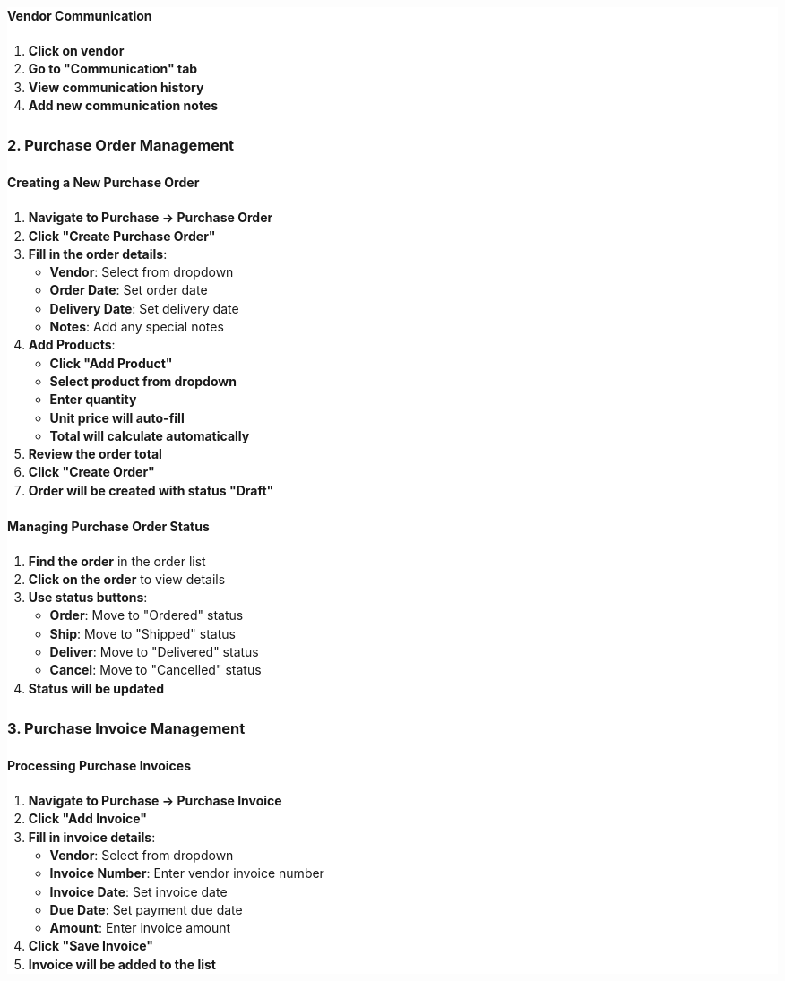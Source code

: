 #### **Vendor Communication**

1. **Click on vendor**
2. **Go to "Communication" tab**
3. **View communication history**
4. **Add new communication notes**

### 2. Purchase Order Management

#### **Creating a New Purchase Order**

1. **Navigate to Purchase → Purchase Order**
2. **Click "Create Purchase Order"**
3. **Fill in the order details**:
   - **Vendor**: Select from dropdown
   - **Order Date**: Set order date
   - **Delivery Date**: Set delivery date
   - **Notes**: Add any special notes
4. **Add Products**:
   - **Click "Add Product"**
   - **Select product from dropdown**
   - **Enter quantity**
   - **Unit price will auto-fill**
   - **Total will calculate automatically**
5. **Review the order total**
6. **Click "Create Order"**
7. **Order will be created with status "Draft"**

#### **Managing Purchase Order Status**

1. **Find the order** in the order list
2. **Click on the order** to view details
3. **Use status buttons**:
   - **Order**: Move to "Ordered" status
   - **Ship**: Move to "Shipped" status
   - **Deliver**: Move to "Delivered" status
   - **Cancel**: Move to "Cancelled" status
4. **Status will be updated**

### 3. Purchase Invoice Management

#### **Processing Purchase Invoices**

1. **Navigate to Purchase → Purchase Invoice**
2. **Click "Add Invoice"**
3. **Fill in invoice details**:
   - **Vendor**: Select from dropdown
   - **Invoice Number**: Enter vendor invoice number
   - **Invoice Date**: Set invoice date
   - **Due Date**: Set payment due date
   - **Amount**: Enter invoice amount
4. **Click "Save Invoice"**
5. **Invoice will be added to the list**
